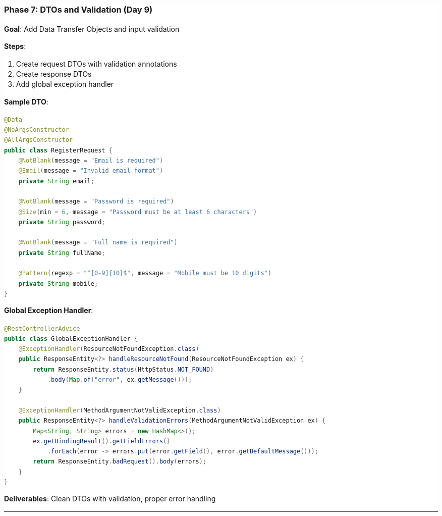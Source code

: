 ### Phase 7: DTOs and Validation (Day 9)
**Goal**: Add Data Transfer Objects and input validation

**Steps**:
1. Create request DTOs with validation annotations
2. Create response DTOs
3. Add global exception handler

**Sample DTO**:
```java
@Data
@NoArgsConstructor
@AllArgsConstructor
public class RegisterRequest {
    @NotBlank(message = "Email is required")
    @Email(message = "Invalid email format")
    private String email;
    
    @NotBlank(message = "Password is required")
    @Size(min = 6, message = "Password must be at least 6 characters")
    private String password;
    
    @NotBlank(message = "Full name is required")
    private String fullName;
    
    @Pattern(regexp = "^[0-9]{10}$", message = "Mobile must be 10 digits")
    private String mobile;
}
```

**Global Exception Handler**:
```java
@RestControllerAdvice
public class GlobalExceptionHandler {
    @ExceptionHandler(ResourceNotFoundException.class)
    public ResponseEntity<?> handleResourceNotFound(ResourceNotFoundException ex) {
        return ResponseEntity.status(HttpStatus.NOT_FOUND)
            .body(Map.of("error", ex.getMessage()));
    }
    
    @ExceptionHandler(MethodArgumentNotValidException.class)
    public ResponseEntity<?> handleValidationErrors(MethodArgumentNotValidException ex) {
        Map<String, String> errors = new HashMap<>();
        ex.getBindingResult().getFieldErrors()
            .forEach(error -> errors.put(error.getField(), error.getDefaultMessage()));
        return ResponseEntity.badRequest().body(errors);
    }
}
```

**Deliverables**: Clean DTOs with validation, proper error handling

---
